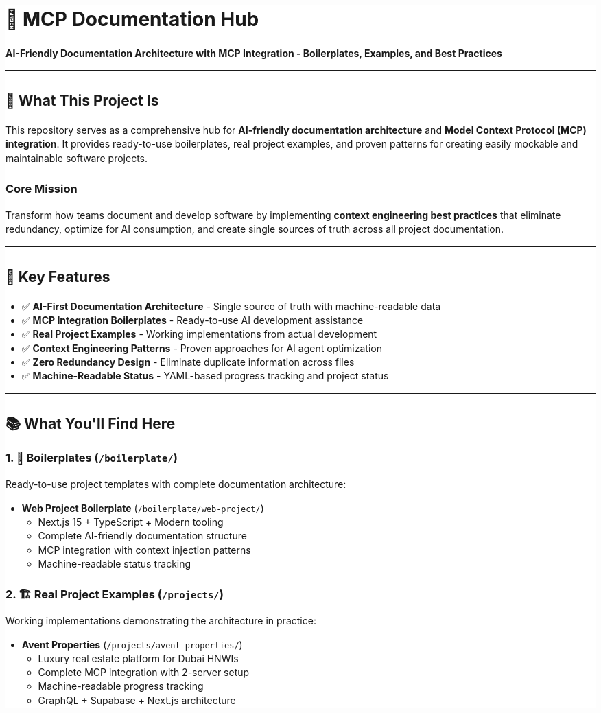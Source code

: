 # 🚀 MCP Documentation Hub

**AI-Friendly Documentation Architecture with MCP Integration - Boilerplates, Examples, and Best Practices**

---

## 🎯 **What This Project Is**

This repository serves as a comprehensive hub for **AI-friendly documentation architecture** and **Model Context Protocol (MCP) integration**. It provides ready-to-use boilerplates, real project examples, and proven patterns for creating easily mockable and maintainable software projects.

### **Core Mission**
Transform how teams document and develop software by implementing **context engineering best practices** that eliminate redundancy, optimize for AI consumption, and create single sources of truth across all project documentation.

---

## 🌟 **Key Features**

- ✅ **AI-First Documentation Architecture** - Single source of truth with machine-readable data
- ✅ **MCP Integration Boilerplates** - Ready-to-use AI development assistance
- ✅ **Real Project Examples** - Working implementations from actual development
- ✅ **Context Engineering Patterns** - Proven approaches for AI agent optimization
- ✅ **Zero Redundancy Design** - Eliminate duplicate information across files
- ✅ **Machine-Readable Status** - YAML-based progress tracking and project status

---

## 📚 **What You'll Find Here**

### **1. 🧱 Boilerplates** (`/boilerplate/`)
Ready-to-use project templates with complete documentation architecture:

- **Web Project Boilerplate** (`/boilerplate/web-project/`)
  - Next.js 15 + TypeScript + Modern tooling
  - Complete AI-friendly documentation structure
  - MCP integration with context injection patterns
  - Machine-readable status tracking

### **2. 🏗️ Real Project Examples** (`/projects/`)
Working implementations demonstrating the architecture in practice:

- **Avent Properties** (`/projects/avent-properties/`)
  - Luxury real estate platform for Dubai HNWIs
  - Complete MCP integration with 2-server setup
  - Machine-readable progress tracking
  - GraphQL + Supabase + Next.js architecture

